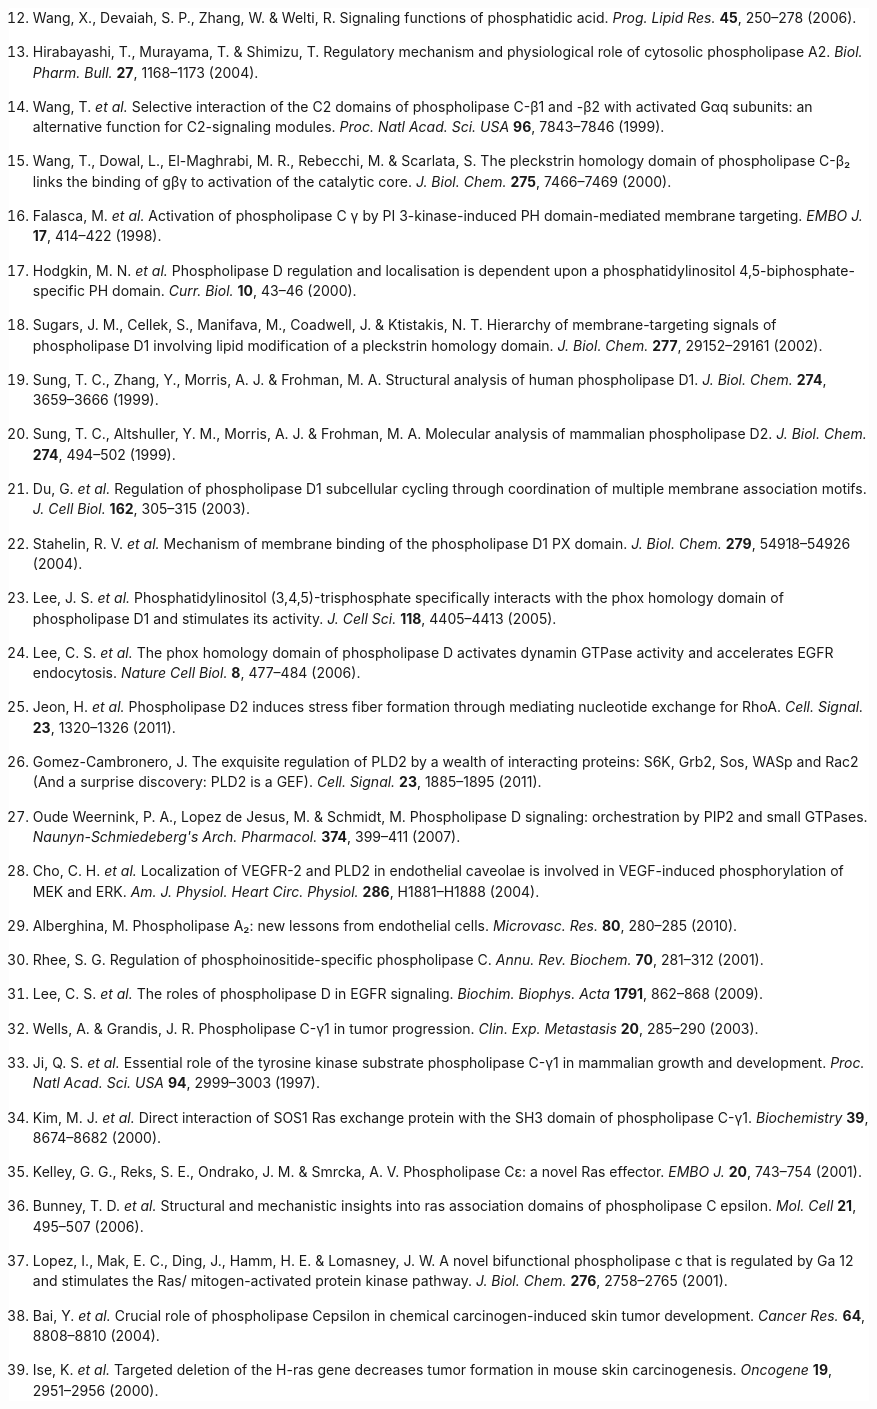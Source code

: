 12. Wang, X., Devaiah, S. P., Zhang, W. & Welti, R. Signaling functions of phosphatidic acid. *Prog. Lipid Res.* **45**, 250–278 (2006).
13. Hirabayashi, T., Murayama, T. & Shimizu, T. Regulatory mechanism and physiological role of cytosolic phospholipase A2. *Biol. Pharm. Bull.* **27**, 1168–1173 (2004).
14. Wang, T. *et al.* Selective interaction of the C2 domains of phospholipase C-β1 and -β2 with activated Gαq subunits: an alternative function for C2-signaling modules. *Proc. Natl Acad. Sci. USA* **96**, 7843–7846 (1999).
15. Wang, T., Dowal, L., El-Maghrabi, M. R., Rebecchi, M. & Scarlata, S. The pleckstrin homology domain of phospholipase C-β₂ links the binding of gβγ to activation of the catalytic core. *J. Biol. Chem.* **275**, 7466–7469 (2000).
16. Falasca, M. *et al.* Activation of phospholipase C γ by PI 3-kinase-induced PH domain-mediated membrane targeting. *EMBO J.* **17**, 414–422 (1998).
17. Hodgkin, M. N. *et al.* Phospholipase D regulation and localisation is dependent upon a phosphatidylinositol 4,5-biphosphate-specific PH domain. *Curr. Biol.* **10**, 43–46 (2000).
18. Sugars, J. M., Cellek, S., Manifava, M., Coadwell, J. & Ktistakis, N. T. Hierarchy of membrane-targeting signals of phospholipase D1 involving lipid modification of a pleckstrin homology domain. *J. Biol. Chem.* **277**, 29152–29161 (2002).
19. Sung, T. C., Zhang, Y., Morris, A. J. & Frohman, M. A. Structural analysis of human phospholipase D1. *J. Biol. Chem.* **274**, 3659–3666 (1999).
20. Sung, T. C., Altshuller, Y. M., Morris, A. J. & Frohman, M. A. Molecular analysis of mammalian phospholipase D2. *J. Biol. Chem.* **274**, 494–502 (1999).
21. Du, G. *et al.* Regulation of phospholipase D1 subcellular cycling through coordination of multiple membrane association motifs. *J. Cell Biol.* **162**, 305–315 (2003).

22. Stahelin, R. V. *et al.* Mechanism of membrane binding of the phospholipase D1 PX domain. *J. Biol. Chem.* **279**, 54918–54926 (2004).
23. Lee, J. S. *et al.* Phosphatidylinositol (3,4,5)-trisphosphate specifically interacts with the phox homology domain of phospholipase D1 and stimulates its activity. *J. Cell Sci.* **118**, 4405–4413 (2005).
24. Lee, C. S. *et al.* The phox homology domain of phospholipase D activates dynamin GTPase activity and accelerates EGFR endocytosis. *Nature Cell Biol.* **8**, 477–484 (2006).
25. Jeon, H. *et al.* Phospholipase D2 induces stress fiber formation through mediating nucleotide exchange for RhoA. *Cell. Signal.* **23**, 1320–1326 (2011).
26. Gomez-Cambronero, J. The exquisite regulation of PLD2 by a wealth of interacting proteins: S6K, Grb2, Sos, WASp and Rac2 (And a surprise discovery: PLD2 is a GEF). *Cell. Signal.* **23**, 1885–1895 (2011).
27. Oude Weernink, P. A., Lopez de Jesus, M. & Schmidt, M. Phospholipase D signaling: orchestration by PIP2 and small GTPases. *Naunyn-Schmiedeberg's Arch. Pharmacol.* **374**, 399–411 (2007).
28. Cho, C. H. *et al.* Localization of VEGFR-2 and PLD2 in endothelial caveolae is involved in VEGF-induced phosphorylation of MEK and ERK. *Am. J. Physiol. Heart Circ. Physiol.* **286**, H1881–H1888 (2004).
29. Alberghina, M. Phospholipase A₂: new lessons from endothelial cells. *Microvasc. Res.* **80**, 280–285 (2010).
30. Rhee, S. G. Regulation of phosphoinositide-specific phospholipase C. *Annu. Rev. Biochem.* **70**, 281–312 (2001).
31. Lee, C. S. *et al.* The roles of phospholipase D in EGFR signaling. *Biochim. Biophys. Acta* **1791**, 862–868 (2009).
32. Wells, A. & Grandis, J. R. Phospholipase C-γ1 in tumor progression. *Clin. Exp. Metastasis* **20**, 285–290 (2003).
33. Ji, Q. S. *et al.* Essential role of the tyrosine kinase substrate phospholipase C-γ1 in mammalian growth and development. *Proc. Natl Acad. Sci. USA* **94**, 2999–3003 (1997).
34. Kim, M. J. *et al.* Direct interaction of SOS1 Ras exchange protein with the SH3 domain of phospholipase C-γ1. *Biochemistry* **39**, 8674–8682 (2000).
35. Kelley, G. G., Reks, S. E., Ondrako, J. M. & Smrcka, A. V. Phospholipase Cε: a novel Ras effector. *EMBO J.* **20**, 743–754 (2001).
36. Bunney, T. D. *et al.* Structural and mechanistic insights into ras association domains of phospholipase C epsilon. *Mol. Cell* **21**, 495–507 (2006).
37. Lopez, I., Mak, E. C., Ding, J., Hamm, H. E. & Lomasney, J. W. A novel bifunctional phospholipase c that is regulated by Ga 12 and stimulates the Ras/ mitogen-activated protein kinase pathway. *J. Biol. Chem.* **276**, 2758–2765 (2001).
38. Bai, Y. *et al.* Crucial role of phospholipase Cepsilon in chemical carcinogen-induced skin tumor development. *Cancer Res.* **64**, 8808–8810 (2004).
39. Ise, K. *et al.* Targeted deletion of the H-ras gene decreases tumor formation in mouse skin carcinogenesis. *Oncogene* **19**, 2951–2956 (2000).
